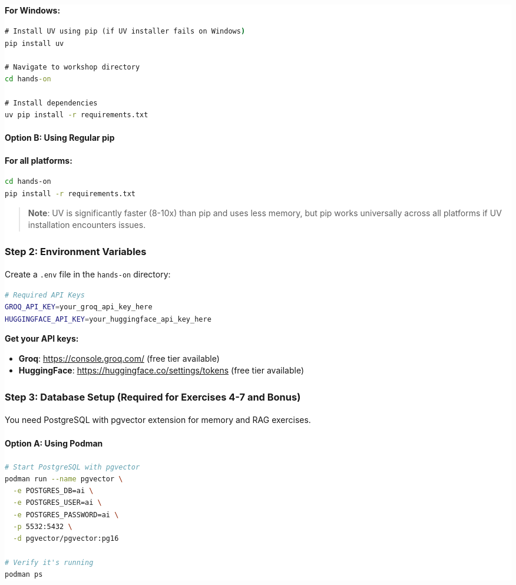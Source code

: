 **For Windows:**
```cmd
# Install UV using pip (if UV installer fails on Windows)
pip install uv

# Navigate to workshop directory
cd hands-on

# Install dependencies
uv pip install -r requirements.txt
```

#### Option B: Using Regular pip

**For all platforms:**
```bash
cd hands-on
pip install -r requirements.txt
```

> **Note**: UV is significantly faster (8-10x) than pip and uses less memory, but pip works universally across all platforms if UV installation encounters issues.

### Step 2: Environment Variables

Create a `.env` file in the `hands-on` directory:

```bash
# Required API Keys
GROQ_API_KEY=your_groq_api_key_here
HUGGINGFACE_API_KEY=your_huggingface_api_key_here
```

**Get your API keys:**
- **Groq**: https://console.groq.com/ (free tier available)
- **HuggingFace**: https://huggingface.co/settings/tokens (free tier available)

### Step 3: Database Setup (Required for Exercises 4-7 and Bonus)

You need PostgreSQL with pgvector extension for memory and RAG exercises.

#### Option A: Using Podman
```bash
# Start PostgreSQL with pgvector
podman run --name pgvector \
  -e POSTGRES_DB=ai \
  -e POSTGRES_USER=ai \
  -e POSTGRES_PASSWORD=ai \
  -p 5532:5432 \
  -d pgvector/pgvector:pg16

# Verify it's running
podman ps
```
